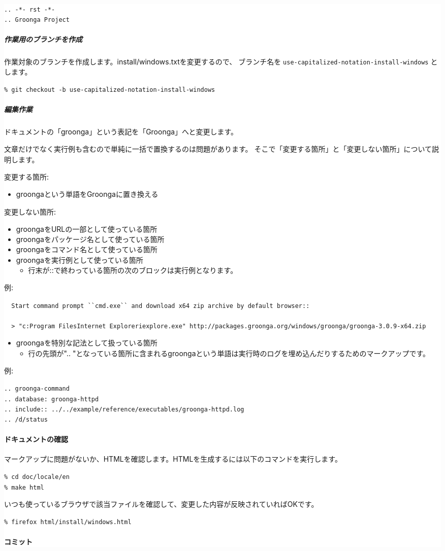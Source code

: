     .. -*- rst -*-
    .. Groonga Project

##### 作業用のブランチを作成

作業対象のブランチを作成します。install/windows.txtを変更するので、
ブランチ名を `use-capitalized-notation-install-windows` とします。

    % git checkout -b use-capitalized-notation-install-windows

##### 編集作業

ドキュメントの「groonga」という表記を「Groonga」へと変更します。

文章だけでなく実行例も含むので単純に一括で置換するのは問題があります。
そこで「変更する箇所」と「変更しない箇所」について説明します。

変更する箇所:

-   groongaという単語をGroongaに置き換える

変更しない箇所:

-   groongaをURLの一部として使っている箇所
-   groongaをパッケージ名として使っている箇所
-   groongaをコマンド名として使っている箇所
-   groongaを実行例として使っている箇所
     * 行末が::で終わっている箇所の次のブロックは実行例となります。

例:

      Start command prompt ``cmd.exe`` and download x64 zip archive by default browser::

      > "c:Program FilesInternet Exploreriexplore.exe" http://packages.groonga.org/windows/groonga/groonga-3.0.9-x64.zip

-   groongaを特別な記法として扱っている箇所
     * 行の先頭が"..
    "となっている箇所に含まれるgroongaという単語は実行時のログを埋め込んだりするためのマークアップです。

例:

    .. groonga-command
    .. database: groonga-httpd
    .. include:: ../../example/reference/executables/groonga-httpd.log
    .. /d/status

#### ドキュメントの確認

マークアップに問題がないか、HTMLを確認します。HTMLを生成するには以下のコマンドを実行します。

    % cd doc/locale/en
    % make html

いつも使っているブラウザで該当ファイルを確認して、変更した内容が反映されていればOKです。

    % firefox html/install/windows.html

#### コミット
